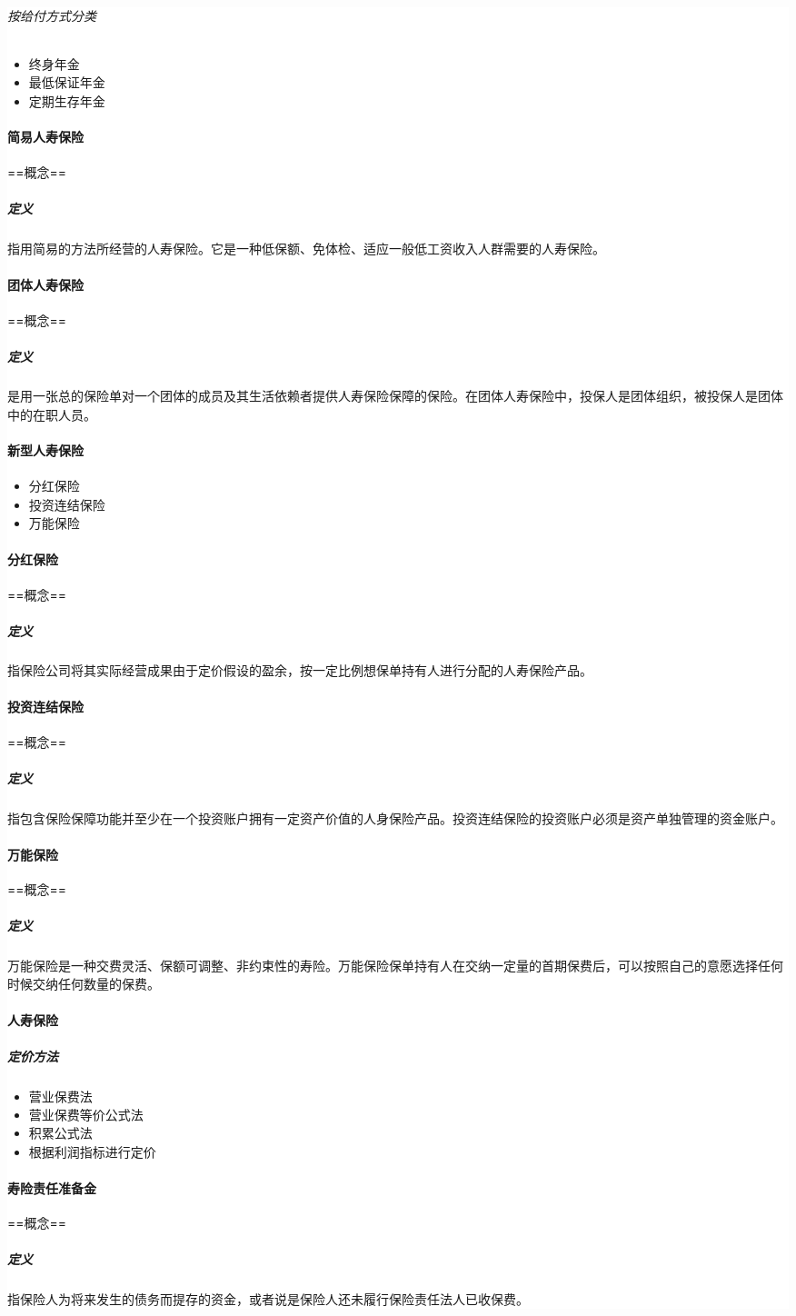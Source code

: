 ###### 按给付方式分类
- 终身年金
- 最低保证年金
- 定期生存年金

#### 简易人寿保险
==概念==

##### 定义
指用简易的方法所经营的人寿保险。它是一种低保额、免体检、适应一般低工资收入人群需要的人寿保险。

#### 团体人寿保险
==概念==

##### 定义
是用一张总的保险单对一个团体的成员及其生活依赖者提供人寿保险保障的保险。在团体人寿保险中，投保人是团体组织，被投保人是团体中的在职人员。

#### 新型人寿保险
- 分红保险
- 投资连结保险
- 万能保险

#### 分红保险
==概念== 

##### 定义
指保险公司将其实际经营成果由于定价假设的盈余，按一定比例想保单持有人进行分配的人寿保险产品。

#### 投资连结保险
==概念==

##### 定义
指包含保险保障功能并至少在一个投资账户拥有一定资产价值的人身保险产品。投资连结保险的投资账户必须是资产单独管理的资金账户。


#### 万能保险
==概念==

##### 定义
万能保险是一种交费灵活、保额可调整、非约束性的寿险。万能保险保单持有人在交纳一定量的首期保费后，可以按照自己的意愿选择任何时候交纳任何数量的保费。

#### 人寿保险
##### 定价方法
- 营业保费法
- 营业保费等价公式法
- 积累公式法
- 根据利润指标进行定价

#### 寿险责任准备金
==概念==

##### 定义
指保险人为将来发生的债务而提存的资金，或者说是保险人还未履行保险责任法人已收保费。
